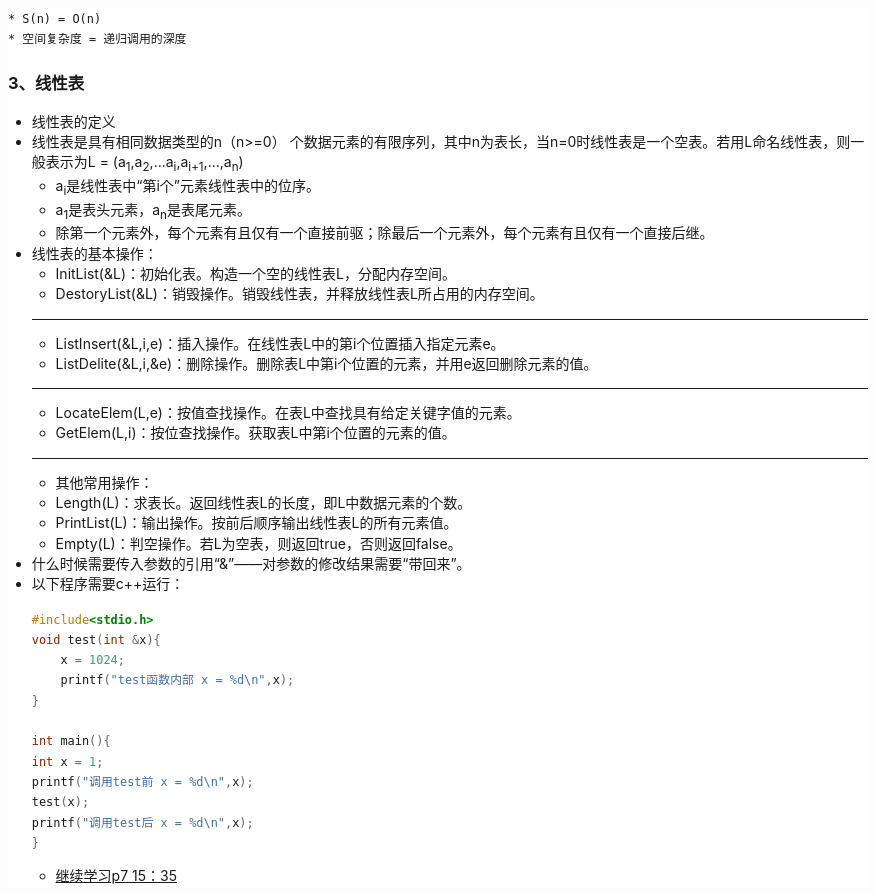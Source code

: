    * S(n) = O(n)
    * 空间复杂度 = 递归调用的深度
  
### 3、线性表

* 线性表的定义
* 线性表是具有相同数据类型的n（n>=0） 个数据元素的有限序列，其中n为表长，当n=0时线性表是一个空表。若用L命名线性表，则一般表示为L = (a<sub>1</sub>,a<sub>2</sub>,...a<sub>i</sub>,a<sub>i+1</sub>,...,a<sub>n</sub>)
  * a<sub>i</sub>是线性表中“第i个”元素线性表中的位序。
  * a<sub>1</sub>是表头元素，a<sub>n</sub>是表尾元素。
  * 除第一个元素外，每个元素有且仅有一个直接前驱；除最后一个元素外，每个元素有且仅有一个直接后继。
* 线性表的基本操作：
  * InitList(&L)：初始化表。构造一个空的线性表L，分配内存空间。
  * DestoryList(&L)：销毁操作。销毁线性表，并释放线性表L所占用的内存空间。
  ******
  * ListInsert(&L,i,e)：插入操作。在线性表L中的第i个位置插入指定元素e。
  * ListDelite(&L,i,&e)：删除操作。删除表L中第i个位置的元素，并用e返回删除元素的值。
  ******
  * LocateElem(L,e)：按值查找操作。在表L中查找具有给定关键字值的元素。
  * GetElem(L,i)：按位查找操作。获取表L中第i个位置的元素的值。
  ******
  * 其他常用操作：
  * Length(L)：求表长。返回线性表L的长度，即L中数据元素的个数。
  * PrintList(L)：输出操作。按前后顺序输出线性表L的所有元素值。
  * Empty(L)：判空操作。若L为空表，则返回true，否则返回false。
* 什么时候需要传入参数的引用“&”——对参数的修改结果需要“带回来”。
* 以下程序需要c++运行：
    ```c++
    #include<stdio.h>
    void test(int &x){
        x = 1024;
        printf("test函数内部 x = %d\n",x);
    }

    int main(){
    int x = 1;
    printf("调用test前 x = %d\n",x);
    test(x);
    printf("调用test后 x = %d\n",x);
    }
    ```
    * [继续学习p7 15：35](https://www.bilibili.com/video/BV1b7411N798?p=7&spm_id_from=pageDriver)